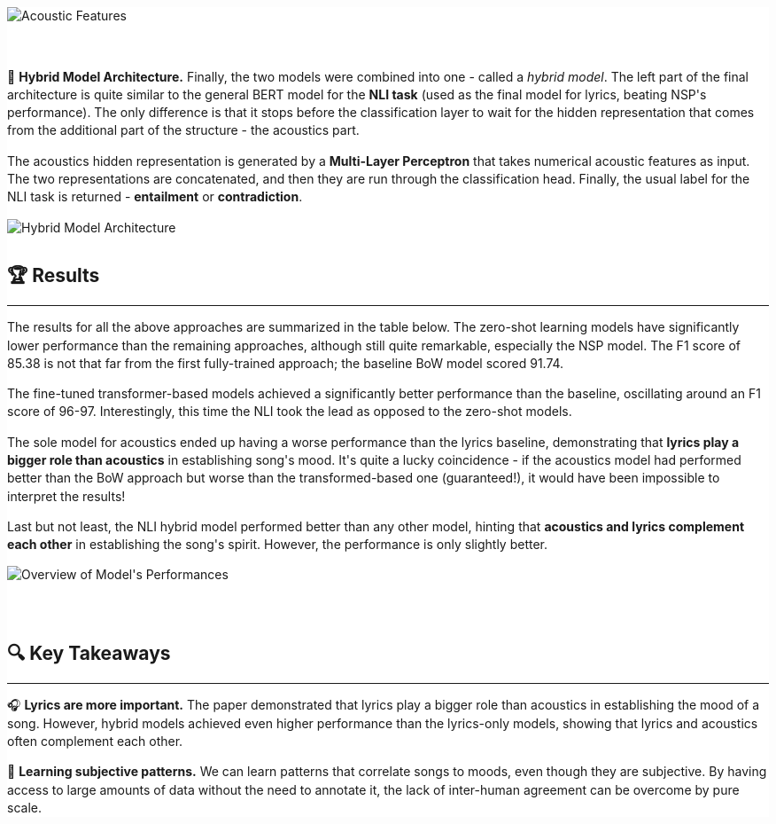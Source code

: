 ![Acoustic Features](/posts/spotify-mood/acoustic_features.jpg)

<br />

🎼 **Hybrid Model Architecture.** Finally, the two models were combined into one - called a *hybrid model*. The left part of the final architecture is quite similar to the general BERT model for the **NLI task** (used as the final model for lyrics, beating NSP's performance). The only difference is that it stops before the classification layer to wait for the hidden representation that comes from the additional part of the structure - the acoustics part.

The acoustics hidden representation is generated by a **Multi-Layer Perceptron** that takes numerical acoustic features as input. The two representations are concatenated, and then they are run through the classification head. Finally, the usual label for the NLI task is returned - **entailment** or **contradiction**.

![Hybrid Model Architecture](/posts/spotify-mood/architecture.jpg)

## 🏆 Results

---

The results for all the above approaches are summarized in the table below. The zero-shot learning models have significantly lower performance than the remaining approaches, although still quite remarkable, especially the NSP model. The F1 score of 85.38 is not that far from the first fully-trained approach; the baseline BoW model scored 91.74.

The fine-tuned transformer-based models achieved a significantly better performance than the baseline, oscillating around an F1 score of 96-97. Interestingly, this time the NLI took the lead as opposed to the zero-shot models.

The sole model for acoustics ended up having a worse performance than the lyrics baseline, demonstrating that **lyrics play a bigger role than acoustics** in establishing song's mood. It's quite a lucky coincidence - if the acoustics model had performed better than the BoW approach but worse than the transformed-based one (guaranteed!), it would have been impossible to interpret the results!

Last but not least, the NLI hybrid model performed better than any other model, hinting that **acoustics and lyrics complement each other** in establishing the song's spirit. However, the performance is only slightly better.

![Overview of Model's Performances](/posts/spotify-mood/results.jpg)

<br />

## 🔍 Key Takeaways

---

🎧 **Lyrics are more important.** The paper demonstrated that lyrics play a bigger role than acoustics in establishing the mood of a song. However, hybrid models achieved even higher performance than the lyrics-only models, showing that lyrics and acoustics often complement each other.

🙋 **Learning subjective patterns.** We can learn patterns that correlate songs to moods, even though they are subjective. By having access to large amounts of data without the need to annotate it, the lack of inter-human agreement can be overcome by pure scale.
